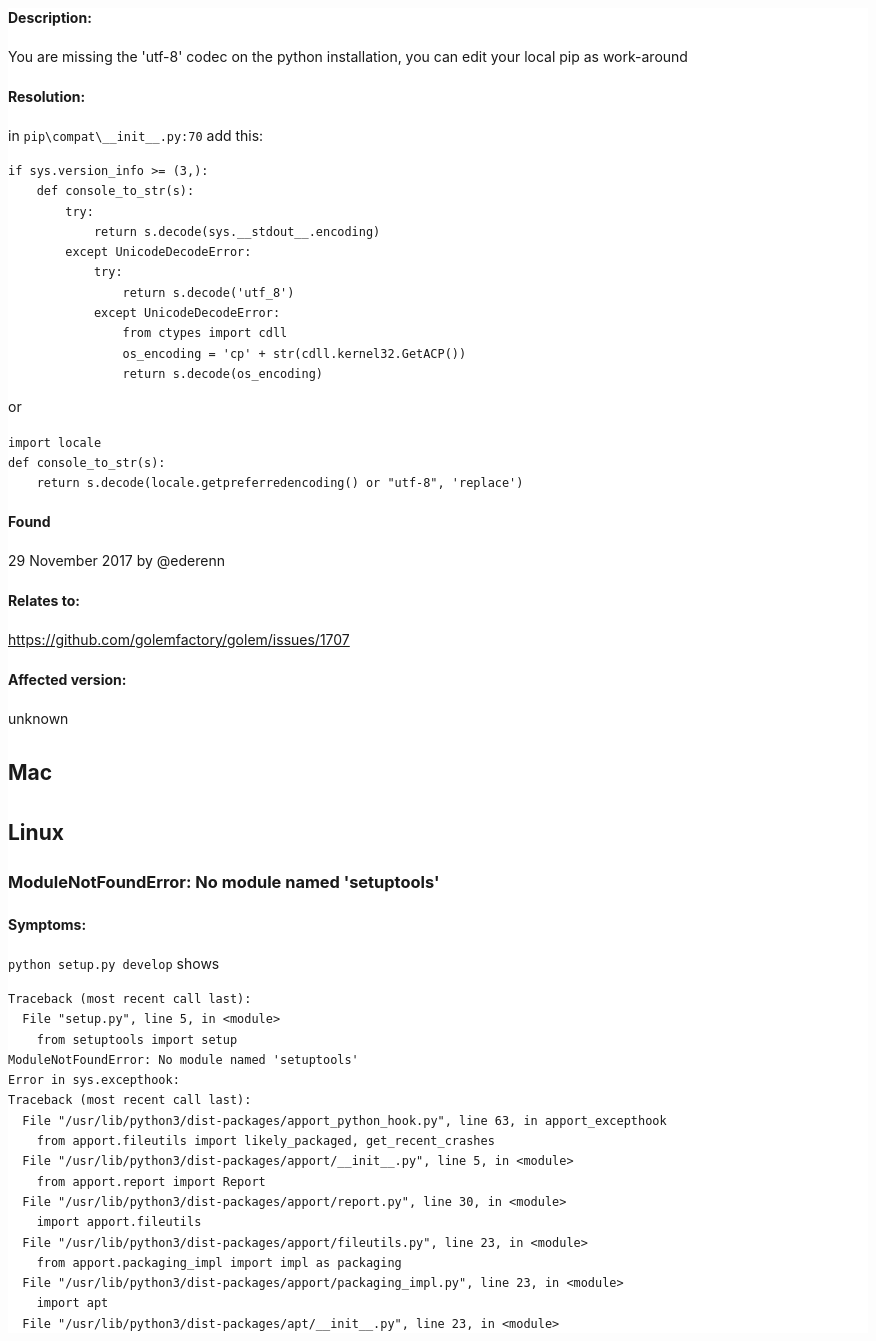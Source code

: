 #### Description:
You are missing the 'utf-8' codec on the python installation, you can edit your local pip as work-around

#### Resolution:
in `pip\compat\__init__.py:70` add this:
```
if sys.version_info >= (3,):
    def console_to_str(s):
        try:
            return s.decode(sys.__stdout__.encoding)
        except UnicodeDecodeError:
            try:
                return s.decode('utf_8')
            except UnicodeDecodeError:
                from ctypes import cdll
                os_encoding = 'cp' + str(cdll.kernel32.GetACP())
                return s.decode(os_encoding)
```

or

```
import locale
def console_to_str(s):
    return s.decode(locale.getpreferredencoding() or "utf-8", 'replace')
```

#### Found
29 November 2017 by @ederenn

#### Relates to:
https://github.com/golemfactory/golem/issues/1707

#### Affected version:
unknown

## Mac

## Linux


### ModuleNotFoundError: No module named 'setuptools'

#### Symptoms:
`python setup.py develop` shows 
```
Traceback (most recent call last):
  File "setup.py", line 5, in <module>
    from setuptools import setup
ModuleNotFoundError: No module named 'setuptools'
Error in sys.excepthook:
Traceback (most recent call last):
  File "/usr/lib/python3/dist-packages/apport_python_hook.py", line 63, in apport_excepthook
    from apport.fileutils import likely_packaged, get_recent_crashes
  File "/usr/lib/python3/dist-packages/apport/__init__.py", line 5, in <module>
    from apport.report import Report
  File "/usr/lib/python3/dist-packages/apport/report.py", line 30, in <module>
    import apport.fileutils
  File "/usr/lib/python3/dist-packages/apport/fileutils.py", line 23, in <module>
    from apport.packaging_impl import impl as packaging
  File "/usr/lib/python3/dist-packages/apport/packaging_impl.py", line 23, in <module>
    import apt
  File "/usr/lib/python3/dist-packages/apt/__init__.py", line 23, in <module>
```
